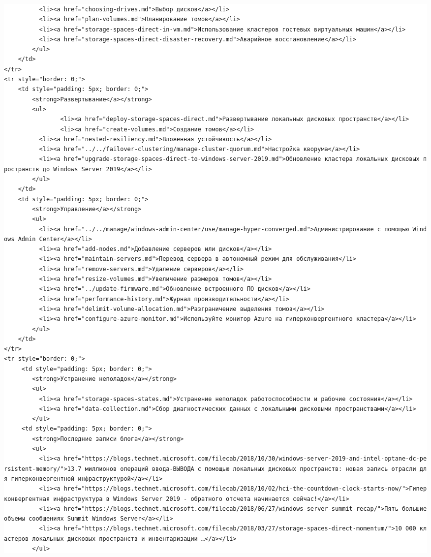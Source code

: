               <li><a href="choosing-drives.md">Выбор дисков</a></li>
              <li><a href="plan-volumes.md">Планирование томов</a></li>
              <li><a href="storage-spaces-direct-in-vm.md">Использование кластеров гостевых виртуальных машин</a></li>
              <li><a href="storage-spaces-direct-disaster-recovery.md">Аварийное восстановление</a></li>
            </ul>
        </td>
    </tr>
    <tr style="border: 0;">
        <td style="padding: 5px; border: 0;">
            <strong>Развертывание</a></strong>
            <ul>
                    <li><a href="deploy-storage-spaces-direct.md">Развертывание локальных дисковых пространств</a></li>
                    <li><a href="create-volumes.md">Создание томов</a></li>
              <li><a href="nested-resiliency.md">Вложенная устойчивость</a></li>
              <li><a href="../../failover-clustering/manage-cluster-quorum.md">Настройка кворума</a></li>
              <li><a href="upgrade-storage-spaces-direct-to-windows-server-2019.md">Обновление кластера локальных дисковых пространств до Windows Server 2019</a></li>
            </ul>
        </td>        
        <td style="padding: 5px; border: 0;">
            <strong>Управление</a></strong>
            <ul>
              <li><a href="../../manage/windows-admin-center/use/manage-hyper-converged.md">Администрирование с помощью Windows Admin Center</a></li>
              <li><a href="add-nodes.md">Добавление серверов или дисков</a></li>
              <li><a href="maintain-servers.md">Перевод сервера в автономный режим для обслуживания</li>
              <li><a href="remove-servers.md">Удаление серверов</a></li>
              <li><a href="resize-volumes.md">Увеличение размеров томов</a></li>
              <li><a href="../update-firmware.md">Обновление встроенного ПО дисков</a></li>
              <li><a href="performance-history.md">Журнал производительности</a></li>
              <li><a href="delimit-volume-allocation.md">Разграничение выделения томов</a></li>
              <li><a href="configure-azure-monitor.md">Используйте монитор Azure на гиперконвергентного кластера</a></li>
            </ul>
        </td>
    </tr>
    <tr style="border: 0;">
         <td style="padding: 5px; border: 0;">
            <strong>Устранение неполадок</a></strong>
            <ul>
              <li><a href="storage-spaces-states.md">Устранение неполадок работоспособности и рабочие состояния</a></li>
              <li><a href="data-collection.md">Сбор диагностических данных с локальными дисковыми пространствами</a></li>
            </ul>
         <td style="padding: 5px; border: 0;">
            <strong>Последние записи блога</a></strong>
            <ul>
              <li><a href="https://blogs.technet.microsoft.com/filecab/2018/10/30/windows-server-2019-and-intel-optane-dc-persistent-memory/">13.7 миллионов операций ввода-ВЫВОДА с помощью локальных дисковых пространств: новая запись отрасли для гиперконвергентной инфраструктурой</a></li>
              <li><a href="https://blogs.technet.microsoft.com/filecab/2018/10/02/hci-the-countdown-clock-starts-now/">Гиперконвергентная инфраструктура в Windows Server 2019 - обратного отсчета начинается сейчас!</a></li>
              <li><a href="https://blogs.technet.microsoft.com/filecab/2018/06/27/windows-server-summit-recap/">Пять большие объемы сообщениях Summit Windows Server</a></li>
              <li><a href="https://blogs.technet.microsoft.com/filecab/2018/03/27/storage-spaces-direct-momentum/">10 000 кластеров локальных дисковых пространств и инвентаризации …</a></li>
            </ul>
</table>
